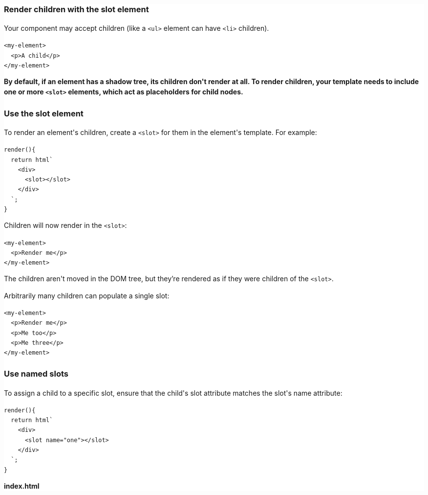 
### Render children with the slot element
Your component may accept children (like a ```<ul>``` element can have ```<li>``` children).

```
<my-element>
  <p>A child</p>
</my-element>
```

**By default, if an element has a shadow tree, its children don't render at all. To render children, your template needs to include one or more ```<slot>``` elements, which act as placeholders for child nodes.**

### Use the slot element
To render an element's children, create a ```<slot>``` for them in the element's template. For example:

```
render(){
  return html`
    <div>
      <slot></slot>
    </div>
  `;
}
```
Children will now render in the ```<slot>```:

```
<my-element>
  <p>Render me</p>
</my-element>
```
The children aren't moved in the DOM tree, but they’re rendered as if they were children of the ```<slot>```.

Arbitrarily many children can populate a single slot:

```
<my-element>
  <p>Render me</p>
  <p>Me too</p>
  <p>Me three</p>
</my-element>
```

### Use named slots
To assign a child to a specific slot, ensure that the child's slot attribute matches the slot's name attribute:

```
render(){
  return html`
    <div>
      <slot name="one"></slot>
    </div>
  `;
}
```
**index.html**

